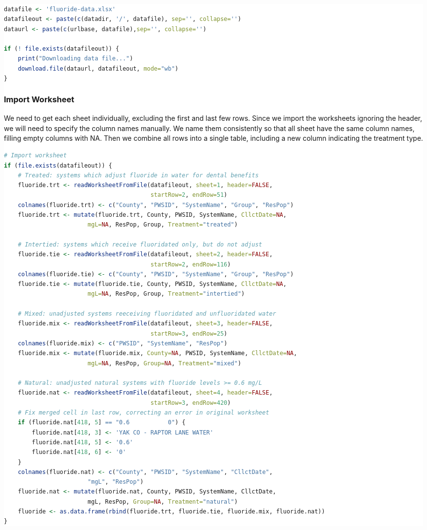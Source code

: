
```r
datafile <- 'fluoride-data.xlsx'
datafileout <- paste(c(datadir, '/', datafile), sep='', collapse='')
dataurl <- paste(c(urlbase, datafile),sep='', collapse='')

if (! file.exists(datafileout)) {
    print("Downloading data file...")
    download.file(dataurl, datafileout, mode="wb")
}
```

### Import Worksheet

We need to get each sheet individually, excluding the first and last few rows. 
Since we import the worksheets ignoring the header, we will need to specify the 
column names manually. We name them consistently so that all sheet have the 
same column names, filling empty columns with NA. Then we combine all rows into
a single table, including a new column indicating the treatment type.


```r
# Import worksheet
if (file.exists(datafileout)) {
    # Treated: systems which adjust fluoride in water for dental benefits
    fluoride.trt <- readWorksheetFromFile(datafileout, sheet=1, header=FALSE,
                                          startRow=2, endRow=51)
    colnames(fluoride.trt) <- c("County", "PWSID", "SystemName", "Group", "ResPop")
    fluoride.trt <- mutate(fluoride.trt, County, PWSID, SystemName, CllctDate=NA, 
                        mgL=NA, ResPop, Group, Treatment="treated")

    # Intertied: systems which receive fluoridated only, but do not adjust
    fluoride.tie <- readWorksheetFromFile(datafileout, sheet=2, header=FALSE,
                                          startRow=2, endRow=116)
    colnames(fluoride.tie) <- c("County", "PWSID", "SystemName", "Group", "ResPop")
    fluoride.tie <- mutate(fluoride.tie, County, PWSID, SystemName, CllctDate=NA, 
                        mgL=NA, ResPop, Group, Treatment="intertied")

    # Mixed: unadjusted systems reeceiving fluoridated and unfluoridated water
    fluoride.mix <- readWorksheetFromFile(datafileout, sheet=3, header=FALSE,
                                          startRow=3, endRow=25)
    colnames(fluoride.mix) <- c("PWSID", "SystemName", "ResPop")
    fluoride.mix <- mutate(fluoride.mix, County=NA, PWSID, SystemName, CllctDate=NA, 
                        mgL=NA, ResPop, Group=NA, Treatment="mixed")

    # Natural: unadjusted natural systems with fluoride levels >= 0.6 mg/L
    fluoride.nat <- readWorksheetFromFile(datafileout, sheet=4, header=FALSE,
                                          startRow=3, endRow=420)
    # Fix merged cell in last row, correcting an error in original worksheet
    if (fluoride.nat[418, 5] == "0.6           0") {
        fluoride.nat[418, 3] <- 'YAK CO - RAPTOR LANE WATER'
        fluoride.nat[418, 5] <- '0.6'
        fluoride.nat[418, 6] <- '0'
    }
    colnames(fluoride.nat) <- c("County", "PWSID", "SystemName", "CllctDate", 
                        "mgL", "ResPop")
    fluoride.nat <- mutate(fluoride.nat, County, PWSID, SystemName, CllctDate, 
                        mgL, ResPop, Group=NA, Treatment="natural")
    fluoride <- as.data.frame(rbind(fluoride.trt, fluoride.tie, fluoride.mix, fluoride.nat))
}
```
